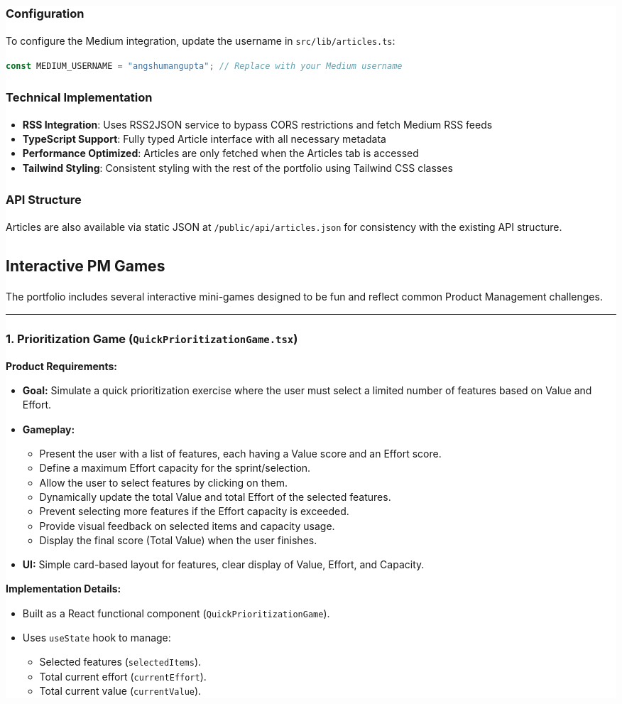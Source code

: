 ### Configuration

To configure the Medium integration, update the username in `src/lib/articles.ts`:

```typescript
const MEDIUM_USERNAME = "angshumangupta"; // Replace with your Medium username
```

### Technical Implementation

- **RSS Integration**: Uses RSS2JSON service to bypass CORS restrictions and fetch Medium RSS feeds
- **TypeScript Support**: Fully typed Article interface with all necessary metadata
- **Performance Optimized**: Articles are only fetched when the Articles tab is accessed
- **Tailwind Styling**: Consistent styling with the rest of the portfolio using Tailwind CSS classes

### API Structure

Articles are also available via static JSON at `/public/api/articles.json` for consistency with the existing API structure.

## Interactive PM Games

The portfolio includes several interactive mini-games designed to be fun and reflect common Product Management challenges.

---

### 1. Prioritization Game (`QuickPrioritizationGame.tsx`)

**Product Requirements:**

- **Goal:** Simulate a quick prioritization exercise where the user must select a limited number of features based on Value and Effort.

- **Gameplay:**
    - Present the user with a list of features, each having a Value score and an Effort score.
    - Define a maximum Effort capacity for the sprint/selection.
    - Allow the user to select features by clicking on them.
    - Dynamically update the total Value and total Effort of the selected features.
    - Prevent selecting more features if the Effort capacity is exceeded.
    - Provide visual feedback on selected items and capacity usage.
    - Display the final score (Total Value) when the user finishes.

- **UI:** Simple card-based layout for features, clear display of Value, Effort, and Capacity.

**Implementation Details:**

- Built as a React functional component (`QuickPrioritizationGame`).

- Uses `useState` hook to manage:
    - Selected features (`selectedItems`).
    - Total current effort (`currentEffort`).
    - Total current value (`currentValue`).
